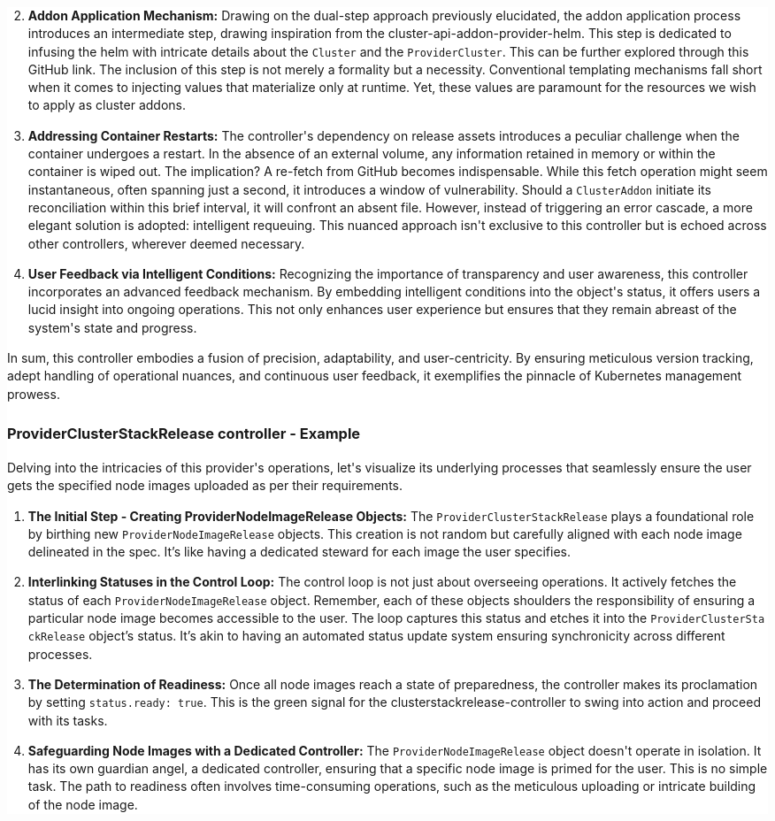 2. **Addon Application Mechanism:** Drawing on the dual-step approach previously elucidated, the addon application process introduces an intermediate step, drawing inspiration from the cluster-api-addon-provider-helm. This step is dedicated to infusing the helm with intricate details about the `Cluster` and the `ProviderCluster`. This can be further explored through this GitHub link.
The inclusion of this step is not merely a formality but a necessity. Conventional templating mechanisms fall short when it comes to injecting values that materialize only at runtime. Yet, these values are paramount for the resources we wish to apply as cluster addons.

3. **Addressing Container Restarts:** The controller's dependency on release assets introduces a peculiar challenge when the container undergoes a restart. In the absence of an external volume, any information retained in memory or within the container is wiped out. The implication? A re-fetch from GitHub becomes indispensable.
While this fetch operation might seem instantaneous, often spanning just a second, it introduces a window of vulnerability. Should a `ClusterAddon` initiate its reconciliation within this brief interval, it will confront an absent file. However, instead of triggering an error cascade, a more elegant solution is adopted: intelligent requeuing. This nuanced approach isn't exclusive to this controller but is echoed across other controllers, wherever deemed necessary.

4. **User Feedback via Intelligent Conditions:** Recognizing the importance of transparency and user awareness, this controller incorporates an advanced feedback mechanism. By embedding intelligent conditions into the object's status, it offers users a lucid insight into ongoing operations. This not only enhances user experience but ensures that they remain abreast of the system's state and progress.

In sum, this controller embodies a fusion of precision, adaptability, and user-centricity. By ensuring meticulous version tracking, adept handling of operational nuances, and continuous user feedback, it exemplifies the pinnacle of Kubernetes management prowess.


### ProviderClusterStackRelease controller - Example

Delving into the intricacies of this provider's operations, let's visualize its underlying processes that seamlessly ensure the user gets the specified node images uploaded as per their requirements.

1. **The Initial Step - Creating ProviderNodeImageRelease Objects:**
The `ProviderClusterStackRelease` plays a foundational role by birthing new `ProviderNodeImageRelease` objects. This creation is not random but carefully aligned with each node image delineated in the spec. It’s like having a dedicated steward for each image the user specifies.

2. **Interlinking Statuses in the Control Loop:**
The control loop is not just about overseeing operations. It actively fetches the status of each `ProviderNodeImageRelease` object. Remember, each of these objects shoulders the responsibility of ensuring a particular node image becomes accessible to the user. The loop captures this status and etches it into the `ProviderClusterStackRelease` object’s status. It’s akin to having an automated status update system ensuring synchronicity across different processes.

3. **The Determination of Readiness:**
Once all node images reach a state of preparedness, the controller makes its proclamation by setting `status.ready: true`. This is the green signal for the clusterstackrelease-controller to swing into action and proceed with its tasks.

4. **Safeguarding Node Images with a Dedicated Controller:**
The `ProviderNodeImageRelease` object doesn't operate in isolation. It has its own guardian angel, a dedicated controller, ensuring that a specific node image is primed for the user. This is no simple task. The path to readiness often involves time-consuming operations, such as the meticulous uploading or intricate building of the node image.
